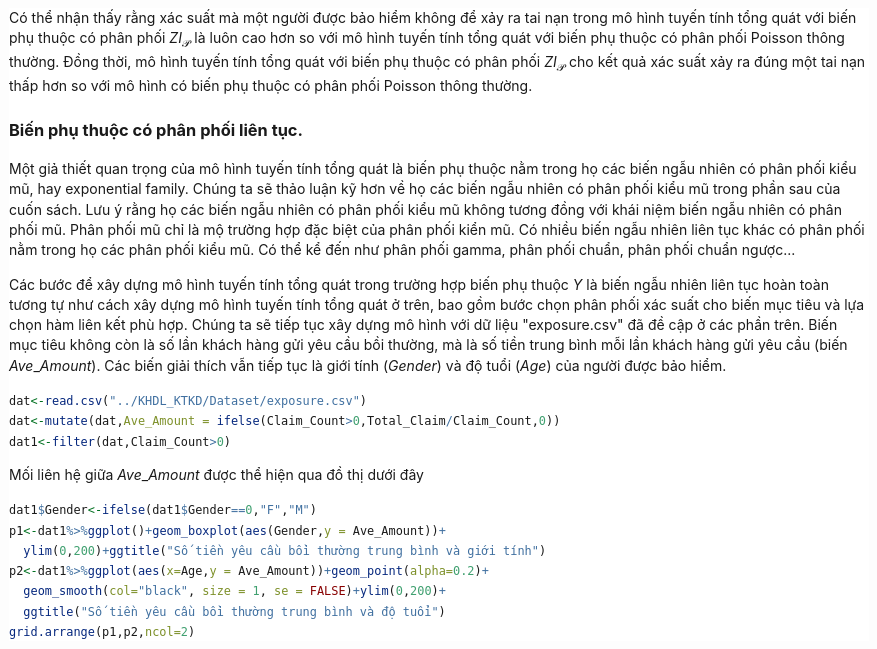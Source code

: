 Có thể nhận thấy rằng xác suất mà một người được bảo hiểm không để xảy ra tai nạn trong mô hình tuyến tính tổng quát với biến phụ thuộc có phân phối $ZI_\mathcal{P}$ là luôn cao hơn so với mô hình tuyến tính tổng quát với biến phụ thuộc có phân phối Poisson thông thường. Đồng thời, mô hình tuyến tính tổng quát với biến phụ thuộc có phân phối $ZI_\mathcal{P}$ cho kết quả xác suất xảy ra đúng một tai nạn thấp hơn so với mô hình có biến phụ thuộc có phân phối Poisson thông thường.

### Biến phụ thuộc có phân phối liên tục.

Một giả thiết quan trọng của mô hình tuyến tính tổng quát là biến phụ thuộc nằm trong họ các biến ngẫu nhiên có phân phối kiểu mũ, hay exponential family. Chúng ta sẽ thảo luận kỹ hơn về họ các biến ngẫu nhiên có phân phối kiểu mũ trong phần sau của cuốn sách. Lưu ý rằng họ các biến ngẫu nhiên có phân phối kiểu mũ không tương đồng với khái niệm biến ngẫu nhiên có phân phối mũ. Phân phối mũ chỉ là mộ trường hợp đặc biệt của phân phối kiển mũ. Có nhiều biến ngẫu nhiên liên tục khác có phân phối nằm trong họ các phân phối kiểu mũ. Có thể kể đến như phân phối gamma, phân phối chuẩn, phân phối chuẩn ngược...

Các bước để xây dựng mô hình tuyến tính tổng quát trong trường hợp biến phụ thuộc $Y$ là biến ngẫu nhiên liên tục hoàn toàn tương tự như cách xây dựng mô hình tuyến tính tổng quát ở trên, bao gồm bước chọn phân phối xác suất cho biến mục tiêu và lựa chọn hàm liên kết phù hợp. Chúng ta sẽ tiếp tục xây dựng mô hình với dữ liệu "exposure.csv" đã đề cập ở các phần trên. Biến mục tiêu không còn là số lần khách hàng gửi yêu cầu bồi thường, mà là số tiền trung bình mỗi lần khách hàng gửi yêu cầu (biến $Ave\_Amount$). Các biến giải thích vẫn tiếp tục là giới tính ($Gender$) và độ tuổi ($Age$) của người được bảo hiểm.


```r
dat<-read.csv("../KHDL_KTKD/Dataset/exposure.csv")
dat<-mutate(dat,Ave_Amount = ifelse(Claim_Count>0,Total_Claim/Claim_Count,0))
dat1<-filter(dat,Claim_Count>0)
```

Mối liên hệ giữa $Ave\_Amount$ được thể hiện qua đồ thị dưới đây

```r
dat1$Gender<-ifelse(dat1$Gender==0,"F","M")
p1<-dat1%>%ggplot()+geom_boxplot(aes(Gender,y = Ave_Amount))+
  ylim(0,200)+ggtitle("Số tiền yêu cầu bồi thường trung bình và giới tính")
p2<-dat1%>%ggplot(aes(x=Age,y = Ave_Amount))+geom_point(alpha=0.2)+
  geom_smooth(col="black", size = 1, se = FALSE)+ylim(0,200)+
  ggtitle("Số tiền yêu cầu bồi thường trung bình và độ tuổi")
grid.arrange(p1,p2,ncol=2)
```
